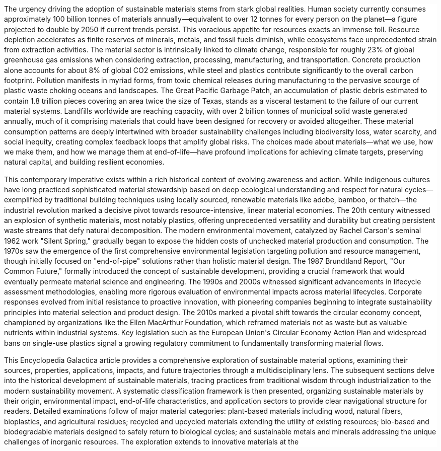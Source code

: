 The urgency driving the adoption of sustainable materials stems from stark global realities. Human society currently consumes approximately 100 billion tonnes of materials annually—equivalent to over 12 tonnes for every person on the planet—a figure projected to double by 2050 if current trends persist. This voracious appetite for resources exacts an immense toll. Resource depletion accelerates as finite reserves of minerals, metals, and fossil fuels diminish, while ecosystems face unprecedented strain from extraction activities. The material sector is intrinsically linked to climate change, responsible for roughly 23% of global greenhouse gas emissions when considering extraction, processing, manufacturing, and transportation. Concrete production alone accounts for about 8% of global CO2 emissions, while steel and plastics contribute significantly to the overall carbon footprint. Pollution manifests in myriad forms, from toxic chemical releases during manufacturing to the pervasive scourge of plastic waste choking oceans and landscapes. The Great Pacific Garbage Patch, an accumulation of plastic debris estimated to contain 1.8 trillion pieces covering an area twice the size of Texas, stands as a visceral testament to the failure of our current material systems. Landfills worldwide are reaching capacity, with over 2 billion tonnes of municipal solid waste generated annually, much of it comprising materials that could have been designed for recovery or avoided altogether. These material consumption patterns are deeply intertwined with broader sustainability challenges including biodiversity loss, water scarcity, and social inequity, creating complex feedback loops that amplify global risks. The choices made about materials—what we use, how we make them, and how we manage them at end-of-life—have profound implications for achieving climate targets, preserving natural capital, and building resilient economies.

This contemporary imperative exists within a rich historical context of evolving awareness and action. While indigenous cultures have long practiced sophisticated material stewardship based on deep ecological understanding and respect for natural cycles—exemplified by traditional building techniques using locally sourced, renewable materials like adobe, bamboo, or thatch—the industrial revolution marked a decisive pivot towards resource-intensive, linear material economies. The 20th century witnessed an explosion of synthetic materials, most notably plastics, offering unprecedented versatility and durability but creating persistent waste streams that defy natural decomposition. The modern environmental movement, catalyzed by Rachel Carson's seminal 1962 work "Silent Spring," gradually began to expose the hidden costs of unchecked material production and consumption. The 1970s saw the emergence of the first comprehensive environmental legislation targeting pollution and resource management, though initially focused on "end-of-pipe" solutions rather than holistic material design. The 1987 Brundtland Report, "Our Common Future," formally introduced the concept of sustainable development, providing a crucial framework that would eventually permeate material science and engineering. The 1990s and 2000s witnessed significant advancements in lifecycle assessment methodologies, enabling more rigorous evaluation of environmental impacts across material lifecycles. Corporate responses evolved from initial resistance to proactive innovation, with pioneering companies beginning to integrate sustainability principles into material selection and product design. The 2010s marked a pivotal shift towards the circular economy concept, championed by organizations like the Ellen MacArthur Foundation, which reframed materials not as waste but as valuable nutrients within industrial systems. Key legislation such as the European Union's Circular Economy Action Plan and widespread bans on single-use plastics signal a growing regulatory commitment to fundamentally transforming material flows.

This Encyclopedia Galactica article provides a comprehensive exploration of sustainable material options, examining their sources, properties, applications, impacts, and future trajectories through a multidisciplinary lens. The subsequent sections delve into the historical development of sustainable materials, tracing practices from traditional wisdom through industrialization to the modern sustainability movement. A systematic classification framework is then presented, organizing sustainable materials by their origin, environmental impact, end-of-life characteristics, and application sectors to provide clear navigational structure for readers. Detailed examinations follow of major material categories: plant-based materials including wood, natural fibers, bioplastics, and agricultural residues; recycled and upcycled materials extending the utility of existing resources; bio-based and biodegradable materials designed to safely return to biological cycles; and sustainable metals and minerals addressing the unique challenges of inorganic resources. The exploration extends to innovative materials at the
